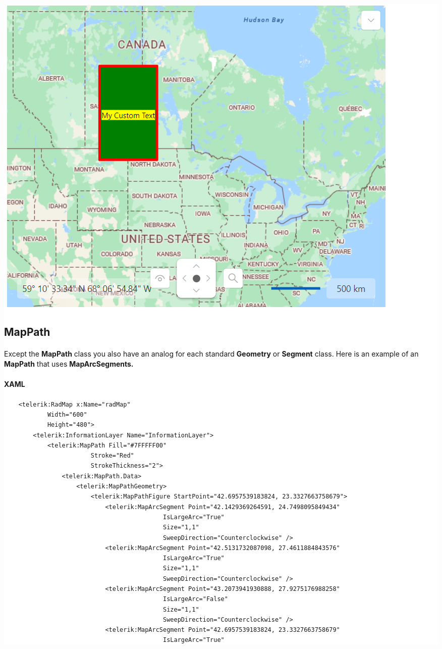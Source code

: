 ![{{ site.framework_name }} RadMap InformationLayer Map Polygon](images/RadMap_Features_MapShapes_05.png)

## MapPath

Except the __MapPath__ class you also have an analog for each standard __Geometry__ or __Segment__ class. Here is an example of an __MapPath__ that uses __MapArcSegments.__

#### __XAML__
```XAML
	<telerik:RadMap x:Name="radMap"
	        Width="600"
	        Height="480">
	    <telerik:InformationLayer Name="InformationLayer">
	        <telerik:MapPath Fill="#7FFFFF00"
	                    Stroke="Red"
	                    StrokeThickness="2">
	            <telerik:MapPath.Data>
	                <telerik:MapPathGeometry>
	                    <telerik:MapPathFigure StartPoint="42.6957539183824, 23.3327663758679">
	                        <telerik:MapArcSegment Point="42.1429369264591, 24.7498095849434"
	                                        IsLargeArc="True"
	                                        Size="1,1"
	                                        SweepDirection="Counterclockwise" />
	                        <telerik:MapArcSegment Point="42.5131732087098, 27.4611884843576"
	                                        IsLargeArc="True"
	                                        Size="1,1"
	                                        SweepDirection="Counterclockwise" />
	                        <telerik:MapArcSegment Point="43.2073941930888, 27.9275176988258"
	                                        IsLargeArc="False"
	                                        Size="1,1"
	                                        SweepDirection="Counterclockwise" />
	                        <telerik:MapArcSegment Point="42.6957539183824, 23.3327663758679"
	                                        IsLargeArc="True"
```